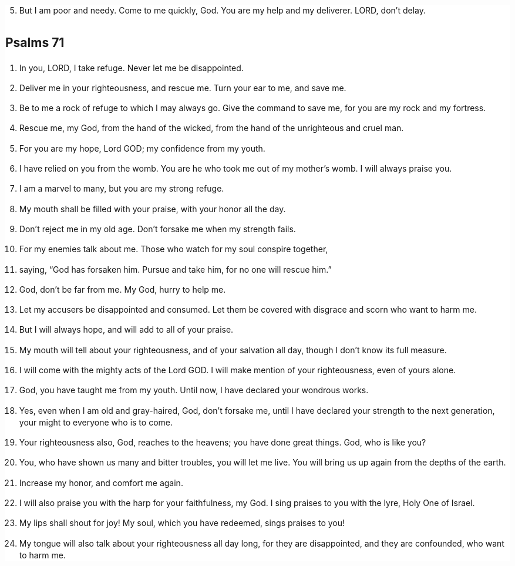 5. But I am poor and needy. Come to me quickly, God. You are my help and my deliverer. LORD, don’t delay.   

## Psalms 71

1. In you, LORD, I take refuge. Never let me be disappointed. 

2. Deliver me in your righteousness, and rescue me. Turn your ear to me, and save me. 

3. Be to me a rock of refuge to which I may always go. Give the command to save me, for you are my rock and my fortress. 

4. Rescue me, my God, from the hand of the wicked, from the hand of the unrighteous and cruel man. 

5. For you are my hope, Lord GOD; my confidence from my youth. 

6. I have relied on you from the womb. You are he who took me out of my mother’s womb. I will always praise you. 

7. I am a marvel to many, but you are my strong refuge. 

8. My mouth shall be filled with your praise, with your honor all the day. 

9. Don’t reject me in my old age. Don’t forsake me when my strength fails. 

10. For my enemies talk about me. Those who watch for my soul conspire together, 

11. saying, “God has forsaken him. Pursue and take him, for no one will rescue him.” 

12. God, don’t be far from me. My God, hurry to help me. 

13. Let my accusers be disappointed and consumed. Let them be covered with disgrace and scorn who want to harm me. 

14. But I will always hope, and will add to all of your praise. 

15. My mouth will tell about your righteousness, and of your salvation all day, though I don’t know its full measure. 

16. I will come with the mighty acts of the Lord GOD. I will make mention of your righteousness, even of yours alone. 

17. God, you have taught me from my youth. Until now, I have declared your wondrous works. 

18. Yes, even when I am old and gray-haired, God, don’t forsake me, until I have declared your strength to the next generation, your might to everyone who is to come. 

19. Your righteousness also, God, reaches to the heavens; you have done great things. God, who is like you? 

20. You, who have shown us many and bitter troubles, you will let me live. You will bring us up again from the depths of the earth. 

21. Increase my honor, and comfort me again. 

22. I will also praise you with the harp for your faithfulness, my God. I sing praises to you with the lyre, Holy One of Israel. 

23. My lips shall shout for joy! My soul, which you have redeemed, sings praises to you! 

24. My tongue will also talk about your righteousness all day long, for they are disappointed, and they are confounded, who want to harm me.   
